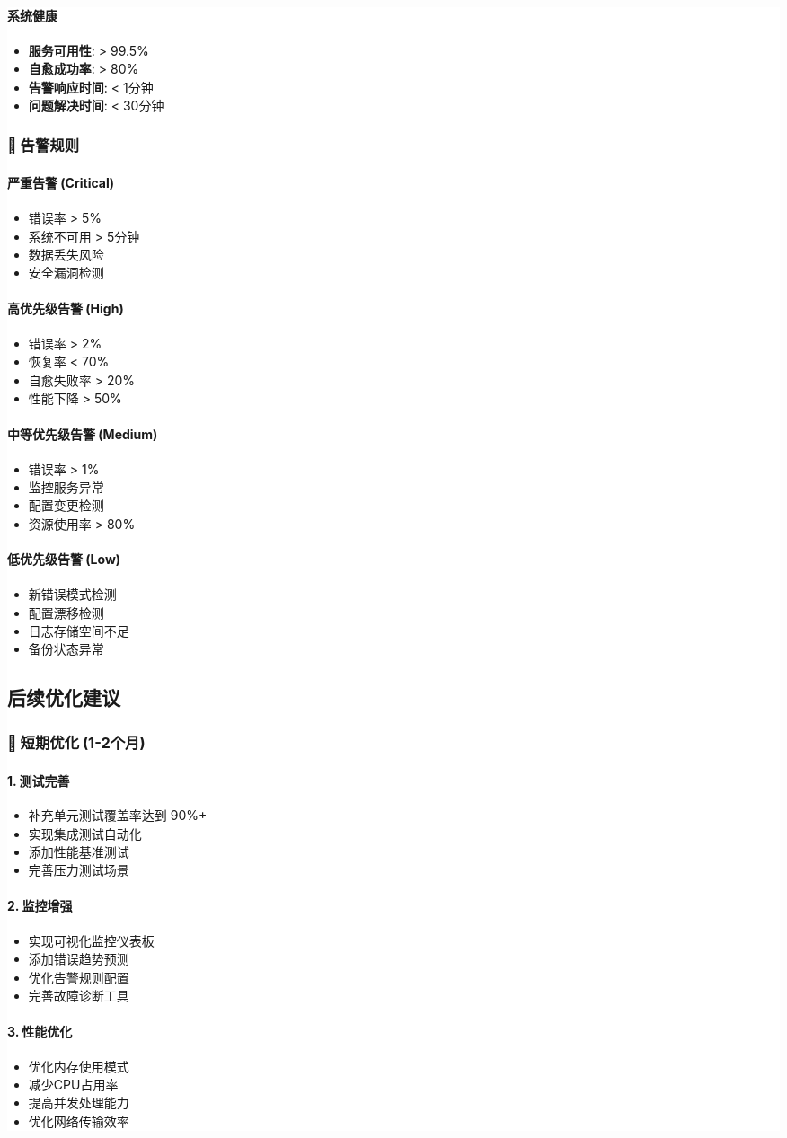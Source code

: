 #### 系统健康
- **服务可用性**: > 99.5%
- **自愈成功率**: > 80%
- **告警响应时间**: < 1分钟
- **问题解决时间**: < 30分钟

### 🔔 告警规则

#### 严重告警 (Critical)
- 错误率 > 5%
- 系统不可用 > 5分钟
- 数据丢失风险
- 安全漏洞检测

#### 高优先级告警 (High)
- 错误率 > 2%
- 恢复率 < 70%
- 自愈失败率 > 20%
- 性能下降 > 50%

#### 中等优先级告警 (Medium)
- 错误率 > 1%
- 监控服务异常
- 配置变更检测
- 资源使用率 > 80%

#### 低优先级告警 (Low)
- 新错误模式检测
- 配置漂移检测
- 日志存储空间不足
- 备份状态异常

## 后续优化建议

### 🎯 短期优化 (1-2个月)

#### 1. 测试完善
- 补充单元测试覆盖率达到 90%+
- 实现集成测试自动化
- 添加性能基准测试
- 完善压力测试场景

#### 2. 监控增强
- 实现可视化监控仪表板
- 添加错误趋势预测
- 优化告警规则配置
- 完善故障诊断工具

#### 3. 性能优化
- 优化内存使用模式
- 减少CPU占用率
- 提高并发处理能力
- 优化网络传输效率
